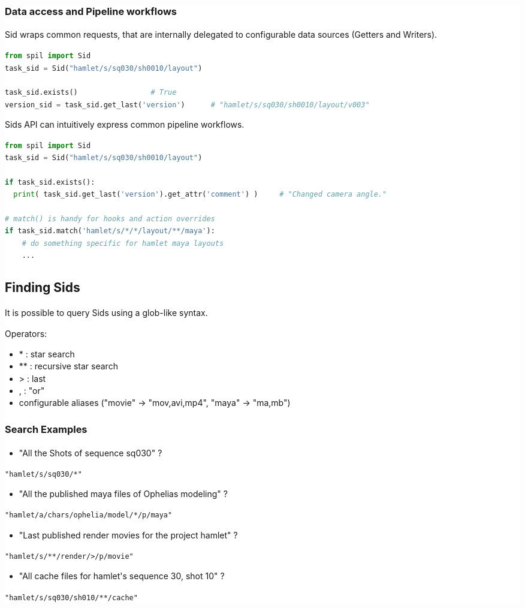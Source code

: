 ### Data access and Pipeline workflows

Sid wraps common requests, that are internally delegated to configurable data sources (Getters and Writers).

```python
from spil import Sid
task_sid = Sid("hamlet/s/sq030/sh0010/layout") 

task_sid.exists()                 # True
version_sid = task_sid.get_last('version')      # "hamlet/s/sq030/sh0010/layout/v003"
```

Sids API can intuitively express common pipeline workflows. 
```python
from spil import Sid
task_sid = Sid("hamlet/s/sq030/sh0010/layout") 

if task_sid.exists():
  print( task_sid.get_last('version').get_attr('comment') )     # "Changed camera angle."

# match() is handy for hooks and action overrides
if task_sid.match('hamlet/s/*/*/layout/**/maya'):  
    # do something specific for hamlet maya layouts
    ... 
```

## Finding Sids

It is possible to query Sids using a glob-like syntax.

Operators:
- \*   : star search
- **  : recursive star search
- \>   : last
- \,   : "or"  
- configurable aliases ("movie" -> "mov,avi,mp4", "maya" -> "ma,mb") 

### Search Examples

- "All the Shots of sequence sq030" ?
```
"hamlet/s/sq030/*"
```

- "All the published maya files of Ophelias modeling" ?
```
"hamlet/a/chars/ophelia/model/*/p/maya"
```

- "Last published render movies for the project hamlet" ?
```
"hamlet/s/**/render/>/p/movie"
```

- "All cache files for hamlet's sequence 30, shot 10" ?
```
"hamlet/s/sq030/sh010/**/cache"
```
